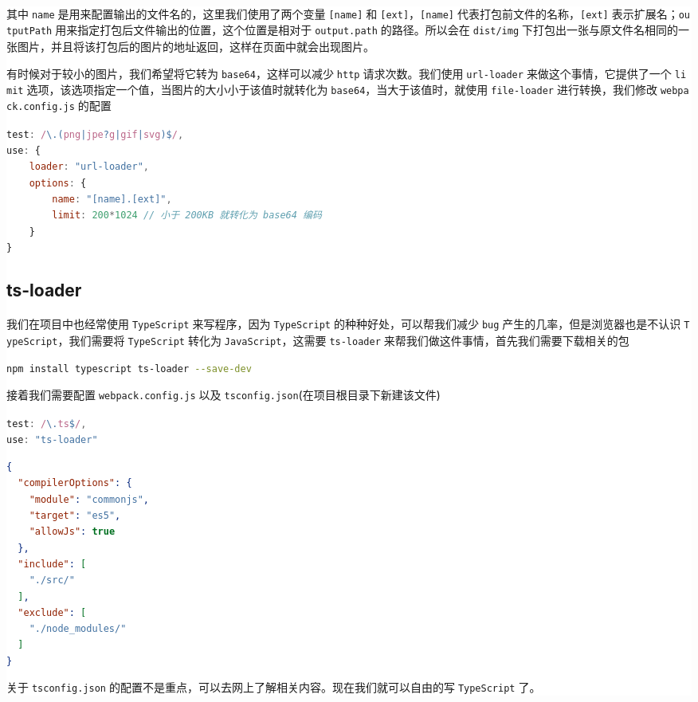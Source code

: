 其中 `name` 是用来配置输出的文件名的，这里我们使用了两个变量 `[name]` 和 `[ext]`，`[name]` 代表打包前文件的名称，`[ext]` 表示扩展名；`outputPath` 用来指定打包后文件输出的位置，这个位置是相对于 `output.path` 的路径。所以会在 `dist/img` 下打包出一张与原文件名相同的一张图片，并且将该打包后的图片的地址返回，这样在页面中就会出现图片。

有时候对于较小的图片，我们希望将它转为 `base64`，这样可以减少 `http` 请求次数。我们使用 `url-loader` 来做这个事情，它提供了一个 `limit` 选项，该选项指定一个值，当图片的大小小于该值时就转化为 `base64`，当大于该值时，就使用 `file-loader` 进行转换，我们修改 `webpack.config.js` 的配置

```javascript
test: /\.(png|jpe?g|gif|svg)$/,
use: {
    loader: "url-loader",
    options: {
        name: "[name].[ext]",
        limit: 200*1024 // 小于 200KB 就转化为 base64 编码
    }
}
```

## ts-loader

我们在项目中也经常使用 `TypeScript` 来写程序，因为 `TypeScript` 的种种好处，可以帮我们减少 `bug` 产生的几率，但是浏览器也是不认识 `TypeScript`，我们需要将 `TypeScript` 转化为 `JavaScript`，这需要 `ts-loader` 来帮我们做这件事情，首先我们需要下载相关的包

```bash
npm install typescript ts-loader --save-dev
```

接着我们需要配置 `webpack.config.js` 以及 `tsconfig.json`(在项目根目录下新建该文件)

```javascript
test: /\.ts$/,
use: "ts-loader"
```

```json
{
  "compilerOptions": {
    "module": "commonjs",
    "target": "es5",
    "allowJs": true
  },
  "include": [
    "./src/"
  ],
  "exclude": [
    "./node_modules/"
  ]
}
```

关于 `tsconfig.json` 的配置不是重点，可以去网上了解相关内容。现在我们就可以自由的写 `TypeScript` 了。


<Disqus />